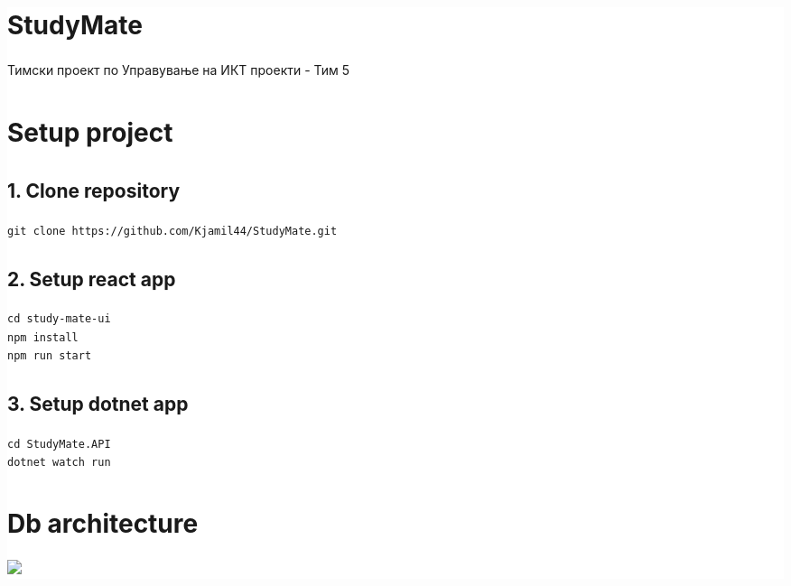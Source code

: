 # StudyMate
Тимски проект по Управување на ИКТ проекти - Тим 5

# Setup project
## 1. Clone repository
```
git clone https://github.com/Kjamil44/StudyMate.git
```
## 2. Setup react app
```
cd study-mate-ui
npm install
npm run start
```
## 3. Setup dotnet app
```
cd StudyMate.API
dotnet watch run
```

# Db architecture
<img src="https://user-images.githubusercontent.com/46025800/231546329-3cdd3dfa-e01c-46ca-b993-896ab3c26fab.png" style="width:100%; object-fit: cover;" />
